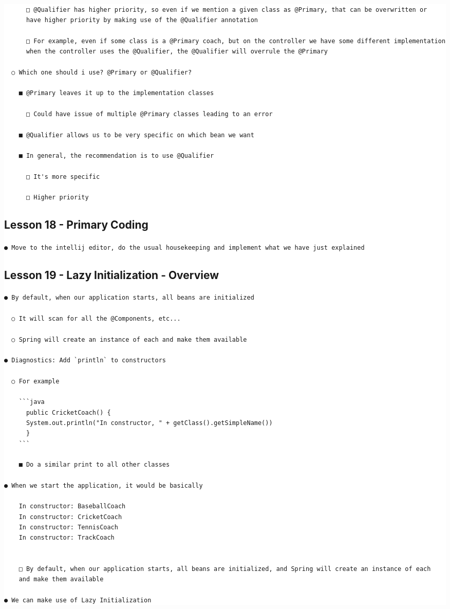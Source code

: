           □ @Qualifier has higher priority, so even if we mention a given class as @Primary, that can be overwritten or
          have higher priority by making use of the @Qualifier annotation

          □ For example, even if some class is a @Primary coach, but on the controller we have some different implementation
          when the controller uses the @Qualifier, the @Qualifier will overrule the @Primary

      ○ Which one should i use? @Primary or @Qualifier? 

        ■ @Primary leaves it up to the implementation classes 

          □ Could have issue of multiple @Primary classes leading to an error

        ■ @Qualifier allows us to be very specific on which bean we want 

        ■ In general, the recommendation is to use @Qualifier

          □ It's more specific

          □ Higher priority

  ## Lesson 18 - Primary Coding

    ● Move to the intellij editor, do the usual housekeeping and implement what we have just explained
          
  ## Lesson 19 - Lazy Initialization - Overview

    ● By default, when our application starts, all beans are initialized

      ○ It will scan for all the @Components, etc...

      ○ Spring will create an instance of each and make them available

    ● Diagnostics: Add `println` to constructors

      ○ For example

        ```java
          public CricketCoach() {
          System.out.println("In constructor, " + getClass().getSimpleName())
          }
        ```

        ■ Do a similar print to all other classes

    ● When we start the application, it would be basically

        In constructor: BaseballCoach
        In constructor: CricketCoach
        In constructor: TennisCoach
        In constructor: TrackCoach
        

        □ By default, when our application starts, all beans are initialized, and Spring will create an instance of each
        and make them available

    ● We can make use of Lazy Initialization
